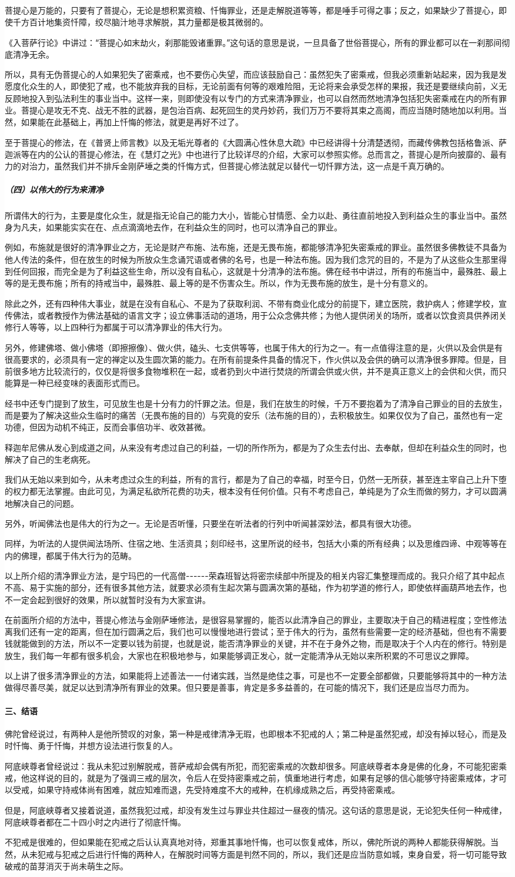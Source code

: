 菩提心是万能的，只要有了菩提心，无论是想积累资粮、忏悔罪业，还是走解脱道等等，都是唾手可得之事；反之，如果缺少了菩提心，即使千方百计地集资忏障，绞尽脑汁地寻求解脱，其力量都是极其微弱的。

《入菩萨行论》中讲过：“菩提心如末劫火，刹那能毁诸重罪。”这句话的意思是说，一旦具备了世俗菩提心，所有的罪业都可以在一刹那间彻底清净无余。

所以，具有无伪菩提心的人如果犯失了密乘戒，也不要伤心失望，而应该鼓励自己：虽然犯失了密乘戒，但我必须重新站起来，因为我是发愿度化众生的人，即使犯了戒，也不能放弃我的目标，无论前面有何等的艰难险阻，无论将来会承受怎样的果报，我还是要继续向前，义无反顾地投入到弘法利生的事业当中。这样一来，则即使没有以专门的方式来清净罪业，也可以自然而然地清净包括犯失密乘戒在内的所有罪业。菩提心是攻无不克、战无不胜的武器，是包治百病、起死回生的灵丹妙药，我们万万不要将其束之高阁，而应当随时随地加以利用。当然，如果能在此基础上，再加上忏悔的修法，就更是再好不过了。

至于菩提心的修法，在《普贤上师言教》以及无垢光尊者的《大圆满心性休息大疏》中已经讲得十分清楚透彻，而藏传佛教包括格鲁派、萨迦派等在内的公认的菩提心修法，在《慧灯之光》中也进行了比较详尽的介绍，大家可以参照实修。总而言之，菩提心是所向披靡的、最有力的对治力，虽然我们并不排斥金刚萨埵之类的忏悔方式，但菩提心修法就足以替代一切忏罪方法，这一点是千真万确的。

##### （四）以伟大的行为来清净

所谓伟大的行为，主要是度化众生，就是指无论自己的能力大小，皆能心甘情愿、全力以赴、勇往直前地投入到利益众生的事业当中。虽然身为凡夫，如果能实实在在、点点滴滴地去作，在利益众生的同时，也可以清净自己的罪业。

例如，布施就是很好的清净罪业之方，无论是财产布施、法布施，还是无畏布施，都能够清净犯失密乘戒的罪业。虽然很多佛教徒不具备为他人传法的条件，但在放生的时候为所放众生念诵咒语或者佛的名号，也是一种法布施。因为我们念咒的目的，不是为了从这些众生那里得到任何回报，而完全是为了利益这些生命，所以没有自私心，这就是十分清净的法布施。佛在经书中讲过，所有的布施当中，最殊胜、最上等的是无畏布施；所有的持戒当中，最殊胜、最上等的是不伤害众生。所以，作为无畏布施的放生，是十分有意义的。

除此之外，还有四种伟大事业，就是在没有自私心、不是为了获取利润、不带有商业化成分的前提下，建立医院，救护病人；修建学校，宣传佛法，或者教授作为佛法基础的语言文字；设立佛事活动的道场，用于公众念佛共修；为他人提供闭关的场所，或者以饮食资具供养闭关修行人等等，以上四种行为都属于可以清净罪业的伟大行为。

另外，修建佛塔、做小佛塔（即擦擦像）、做火供，磕头、七支供等等，也属于伟大的行为之一。有一点值得注意的是，火供以及会供是有很高要求的，必须具有一定的禅定以及生圆次第的能力。在所有前提条件具备的情况下，作火供以及会供的确可以清净很多罪障。但是，目前很多地方比较流行的，仅仅是将很多食物堆积在一起，或者扔到火中进行焚烧的所谓会供或火供，并不是真正意义上的会供和火供，而只能算是一种已经变味的表面形式而已。

经书中还专门提到了放生，可见放生也是十分有力的忏罪之法。但是，我们在放生的时候，千万不要抱着为了清净自己罪业的目的去放生，而是要为了解决这些众生临时的痛苦（无畏布施的目的）与究竟的安乐（法布施的目的），去积极放生。如果仅仅为了自己，虽然也有一定功德，但因为动机不纯正，反而会事倍功半、收效甚微。

释迦牟尼佛从发心到成道之间，从来没有考虑过自己的利益，一切的所作所为，都是为了众生去付出、去奉献，但却在利益众生的同时，也解决了自己的生老病死。

我们从无始以来到如今，从未考虑过众生的利益，所有的言行，都是为了自己的幸福，时至今日，仍然一无所获，甚至连主宰自己上升下堕的权力都无法掌握。由此可见，为满足私欲所花费的功夫，根本没有任何价值。只有不考虑自己，单纯是为了众生而做的努力，才可以圆满地解决自己的问题。

另外，听闻佛法也是伟大的行为之一。无论是否听懂，只要坐在听法者的行列中听闻甚深妙法，都具有很大功德。

同样，为听法的人提供闻法场所、住宿之地、生活资具；刻印经书，这里所说的经书，包括大小乘的所有经典；以及思维四谛、中观等等在内的佛理，都属于伟大行为的范畴。

以上所介绍的清净罪业方法，是宁玛巴的一代高僧------荣森班智达将密宗续部中所提及的相关内容汇集整理而成的。我只介绍了其中起点不高、易于实施的部分，还有很多其他方法，就要求必须有生起次第与圆满次第的基础，作为初学道的修行人，即使依样画葫芦地去作，也不一定会起到很好的效果，所以就暂时没有为大家宣讲。

在前面所介绍的方法中，菩提心修法与金刚萨埵修法，是很容易掌握的，能否以此清净自己的罪业，主要取决于自己的精进程度；空性修法离我们还有一定的距离，但在加行圆满之后，我们也可以慢慢地进行尝试；至于伟大的行为，虽然有些需要一定的经济基础，但也有不需要钱就能做到的方法，所以不一定要以钱为前提，也就是说，能否清净罪业的关键，并不在于身外之物，而是取决于个人内在的修行。特别是放生，我们每一年都有很多机会，大家也在积极地参与，如果能够调正发心，就一定能清净从无始以来所积累的不可思议之罪障。

以上讲了很多清净罪业的方法，如果能将上述善法一一付诸实践，当然是绝佳之事，可是也不一定要全部都做，只要能够将其中的一种方法做得尽善尽美，就足以达到清净所有罪业的效果。但只要是善事，肯定是多多益善的，在可能的情况下，我们还是应当尽力而为。

#### 三、结语

佛陀曾经说过，有两种人是他所赞叹的对象，第一种是戒律清净无瑕，也即根本不犯戒的人；第二种是虽然犯戒，却没有掉以轻心，而是及时忏悔、勇于忏悔，并想方设法进行恢复的人。

阿底峡尊者曾经说过：我从未犯过别解脱戒，菩萨戒却会偶有所犯，而犯密乘戒的次数却很多。阿底峡尊者本身是佛的化身，不可能犯密乘戒，他这样说的目的，就是为了强调三戒的层次，令后人在受持密乘戒之前，慎重地进行考虑，如果有足够的信心能够守持密乘戒体，才可以受戒，如果守持戒体尚有困难，就应知难而退，先受持难度不大的戒种，在机缘成熟之后，再受持密乘戒。

但是，阿底峡尊者又接着说道，虽然我犯过戒，却没有发生过与罪业共住超过一昼夜的情况。这句话的意思是说，无论犯失任何一种戒律，阿底峡尊者都在二十四小时之内进行了彻底忏悔。

不犯戒是很难的，但如果能在犯戒之后认认真真地对待，郑重其事地忏悔，也可以恢复戒体，所以，佛陀所说的两种人都能获得解脱。当然，从未犯戒与犯戒之后进行忏悔的两种人，在解脱时间等方面是判然不同的，所以，我们还是应当防意如城，束身自爱，将一切可能导致破戒的苗芽消灭于尚未萌生之际。
